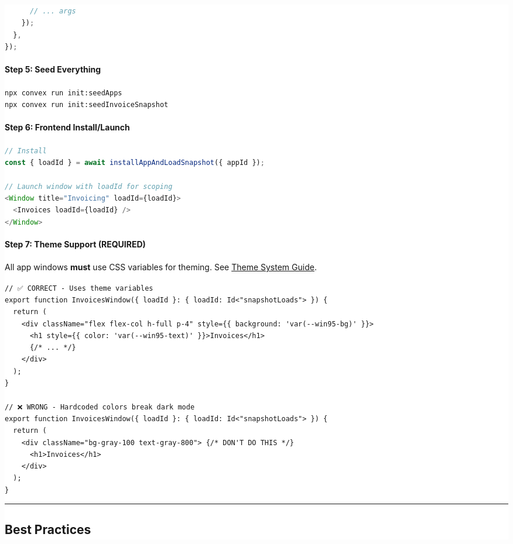 ```typescript
      // ... args
    });
  },
});
```

#### Step 5: Seed Everything
```bash
npx convex run init:seedApps
npx convex run init:seedInvoiceSnapshot
```

#### Step 6: Frontend Install/Launch
```typescript
// Install
const { loadId } = await installAppAndLoadSnapshot({ appId });

// Launch window with loadId for scoping
<Window title="Invoicing" loadId={loadId}>
  <Invoices loadId={loadId} />
</Window>
```

#### Step 7: Theme Support (REQUIRED)
All app windows **must** use CSS variables for theming. See [Theme System Guide](./THEME_SYSTEM.md).

```tsx
// ✅ CORRECT - Uses theme variables
export function InvoicesWindow({ loadId }: { loadId: Id<"snapshotLoads"> }) {
  return (
    <div className="flex flex-col h-full p-4" style={{ background: 'var(--win95-bg)' }}>
      <h1 style={{ color: 'var(--win95-text)' }}>Invoices</h1>
      {/* ... */}
    </div>
  );
}

// ❌ WRONG - Hardcoded colors break dark mode
export function InvoicesWindow({ loadId }: { loadId: Id<"snapshotLoads"> }) {
  return (
    <div className="bg-gray-100 text-gray-800"> {/* DON'T DO THIS */}
      <h1>Invoices</h1>
    </div>
  );
}
```

---

## Best Practices
